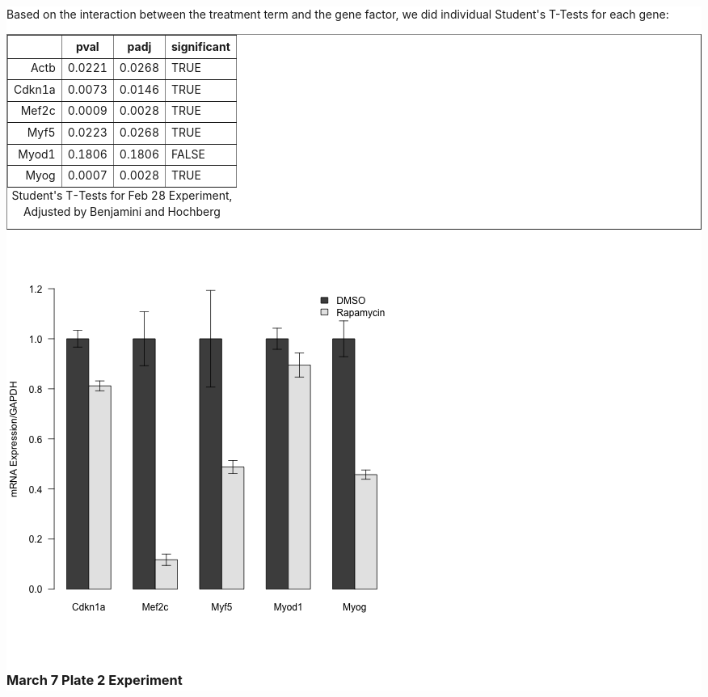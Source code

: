 Based on the interaction between the treatment term and the gene factor, we did individual Student's T-Tests for each gene:



<TABLE border=1>
<CAPTION ALIGN="bottom"> Student's T-Tests for Feb 28 Experiment, Adjusted by Benjamini and Hochberg </CAPTION>
<TR> <TH>  </TH> <TH> pval </TH> <TH> padj </TH> <TH> significant </TH>  </TR>
  <TR> <TD align="right"> Actb </TD> <TD align="right"> 0.0221 </TD> <TD align="right"> 0.0268 </TD> <TD> TRUE </TD> </TR>
  <TR> <TD align="right"> Cdkn1a </TD> <TD align="right"> 0.0073 </TD> <TD align="right"> 0.0146 </TD> <TD> TRUE </TD> </TR>
  <TR> <TD align="right"> Mef2c </TD> <TD align="right"> 0.0009 </TD> <TD align="right"> 0.0028 </TD> <TD> TRUE </TD> </TR>
  <TR> <TD align="right"> Myf5 </TD> <TD align="right"> 0.0223 </TD> <TD align="right"> 0.0268 </TD> <TD> TRUE </TD> </TR>
  <TR> <TD align="right"> Myod1 </TD> <TD align="right"> 0.1806 </TD> <TD align="right"> 0.1806 </TD> <TD> FALSE </TD> </TR>
  <TR> <TD align="right"> Myog </TD> <TD align="right"> 0.0007 </TD> <TD align="right"> 0.0028 </TD> <TD> TRUE </TD> </TR>
   </TABLE>



![plot of chunk barplots-feb28](figure/barplots-feb28.png) 


### March 7 Plate 2 Experiment
